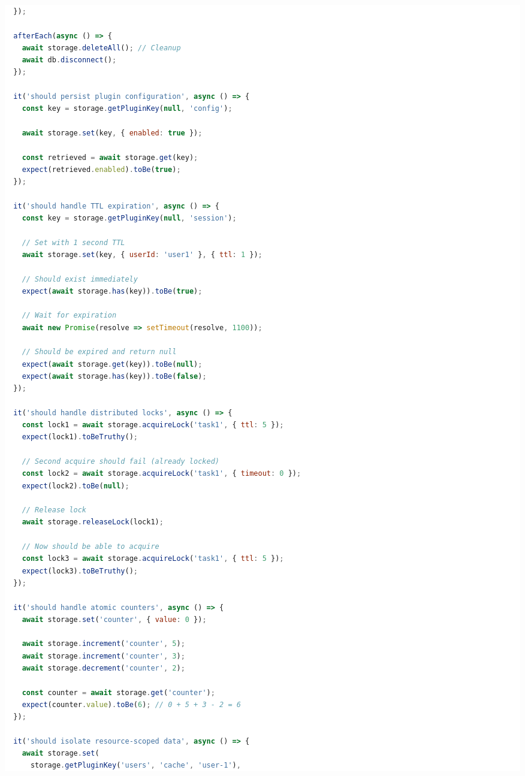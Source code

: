 ```javascript
  });

  afterEach(async () => {
    await storage.deleteAll(); // Cleanup
    await db.disconnect();
  });

  it('should persist plugin configuration', async () => {
    const key = storage.getPluginKey(null, 'config');

    await storage.set(key, { enabled: true });

    const retrieved = await storage.get(key);
    expect(retrieved.enabled).toBe(true);
  });

  it('should handle TTL expiration', async () => {
    const key = storage.getPluginKey(null, 'session');

    // Set with 1 second TTL
    await storage.set(key, { userId: 'user1' }, { ttl: 1 });

    // Should exist immediately
    expect(await storage.has(key)).toBe(true);

    // Wait for expiration
    await new Promise(resolve => setTimeout(resolve, 1100));

    // Should be expired and return null
    expect(await storage.get(key)).toBe(null);
    expect(await storage.has(key)).toBe(false);
  });

  it('should handle distributed locks', async () => {
    const lock1 = await storage.acquireLock('task1', { ttl: 5 });
    expect(lock1).toBeTruthy();

    // Second acquire should fail (already locked)
    const lock2 = await storage.acquireLock('task1', { timeout: 0 });
    expect(lock2).toBe(null);

    // Release lock
    await storage.releaseLock(lock1);

    // Now should be able to acquire
    const lock3 = await storage.acquireLock('task1', { ttl: 5 });
    expect(lock3).toBeTruthy();
  });

  it('should handle atomic counters', async () => {
    await storage.set('counter', { value: 0 });

    await storage.increment('counter', 5);
    await storage.increment('counter', 3);
    await storage.decrement('counter', 2);

    const counter = await storage.get('counter');
    expect(counter.value).toBe(6); // 0 + 5 + 3 - 2 = 6
  });

  it('should isolate resource-scoped data', async () => {
    await storage.set(
      storage.getPluginKey('users', 'cache', 'user-1'),
```
